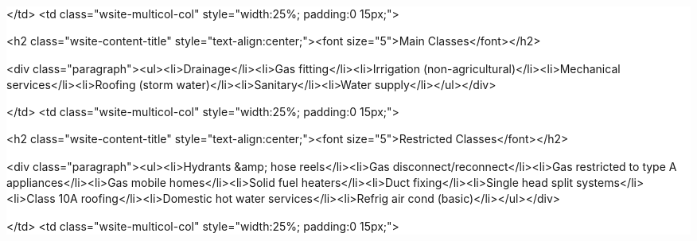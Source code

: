 <p class="p1"><span class="Apple-tab-span">	</span><span class="Apple-tab-span">	</span><span class="Apple-tab-span">	</span><span class="Apple-tab-span">	</span>&lt;/td&gt;<span class="Apple-tab-span">	</span><span class="Apple-tab-span">	</span><span class="Apple-tab-span">	</span><span class="Apple-tab-span">	</span>&lt;td class="wsite-multicol-col" style="width:25%; padding:0 15px;"&gt;</p>

<p class="p2"><span class="Apple-tab-span">	</span><span class="Apple-tab-span">	</span><span class="Apple-tab-span">	</span><span class="Apple-tab-span">	</span><span class="Apple-tab-span">	</span></p>

<p class="p2"><span class="Apple-tab-span">	</span><span class="Apple-tab-span">	</span><span class="Apple-tab-span">	</span><span class="Apple-tab-span">	</span><span class="Apple-tab-span">	</span><span class="Apple-tab-span">	</span></p>

<p class="p1">&lt;h2 class="wsite-content-title" style="text-align:center;"&gt;&lt;font size="5"&gt;Main Classes&lt;/font&gt;&lt;/h2&gt;</p>

<p class="p1">&lt;div class="paragraph"&gt;&lt;ul&gt;&lt;li&gt;​Drainage&lt;/li&gt;&lt;li&gt;Gas fitting&lt;/li&gt;&lt;li&gt;Irrigation (non-agricultural)&lt;/li&gt;&lt;li&gt;Mechanical services&lt;/li&gt;&lt;li&gt;Roofing (storm water)&lt;/li&gt;&lt;li&gt;Sanitary&lt;/li&gt;&lt;li&gt;​Water supply&lt;/li&gt;&lt;/ul&gt;&lt;/div&gt;</p>

<p class="p2"><span class="Apple-tab-span">	</span><span class="Apple-tab-span">	</span><span class="Apple-tab-span">	</span><span class="Apple-tab-span">	</span><span class="Apple-tab-span">	</span></p>

<p class="p1"><span class="Apple-tab-span">	</span><span class="Apple-tab-span">	</span><span class="Apple-tab-span">	</span><span class="Apple-tab-span">	</span>&lt;/td&gt;<span class="Apple-tab-span">	</span><span class="Apple-tab-span">	</span><span class="Apple-tab-span">	</span><span class="Apple-tab-span">	</span>&lt;td class="wsite-multicol-col" style="width:25%; padding:0 15px;"&gt;</p>

<p class="p2"><span class="Apple-tab-span">	</span><span class="Apple-tab-span">	</span><span class="Apple-tab-span">	</span><span class="Apple-tab-span">	</span><span class="Apple-tab-span">	</span></p>

<p class="p2"><span class="Apple-tab-span">	</span><span class="Apple-tab-span">	</span><span class="Apple-tab-span">	</span><span class="Apple-tab-span">	</span><span class="Apple-tab-span">	</span><span class="Apple-tab-span">	</span></p>

<p class="p1">&lt;h2 class="wsite-content-title" style="text-align:center;"&gt;&lt;font size="5"&gt;Restricted Classes&lt;/font&gt;&lt;/h2&gt;</p>

<p class="p1">&lt;div class="paragraph"&gt;&lt;ul&gt;&lt;li&gt;Hydrants &amp;amp; hose reels&lt;/li&gt;&lt;li&gt;Gas disconnect/reconnect&lt;/li&gt;&lt;li&gt;Gas restricted to type A appliances&lt;/li&gt;&lt;li&gt;Gas mobile homes&lt;/li&gt;&lt;li&gt;Solid fuel heaters&lt;/li&gt;&lt;li&gt;Duct fixing&lt;/li&gt;&lt;li&gt;Single head split systems&lt;/li&gt;&lt;li&gt;Class 10A roofing&lt;/li&gt;&lt;li&gt;Domestic hot water services&lt;/li&gt;&lt;li&gt;Refrig air cond (basic)&lt;/li&gt;&lt;/ul&gt;&lt;/div&gt;</p>

<p class="p2"><span class="Apple-tab-span">	</span><span class="Apple-tab-span">	</span><span class="Apple-tab-span">	</span><span class="Apple-tab-span">	</span><span class="Apple-tab-span">	</span></p>

<p class="p1"><span class="Apple-tab-span">	</span><span class="Apple-tab-span">	</span><span class="Apple-tab-span">	</span><span class="Apple-tab-span">	</span>&lt;/td&gt;<span class="Apple-tab-span">	</span><span class="Apple-tab-span">	</span><span class="Apple-tab-span">	</span><span class="Apple-tab-span">	</span>&lt;td class="wsite-multicol-col" style="width:25%; padding:0 15px;"&gt;</p>
